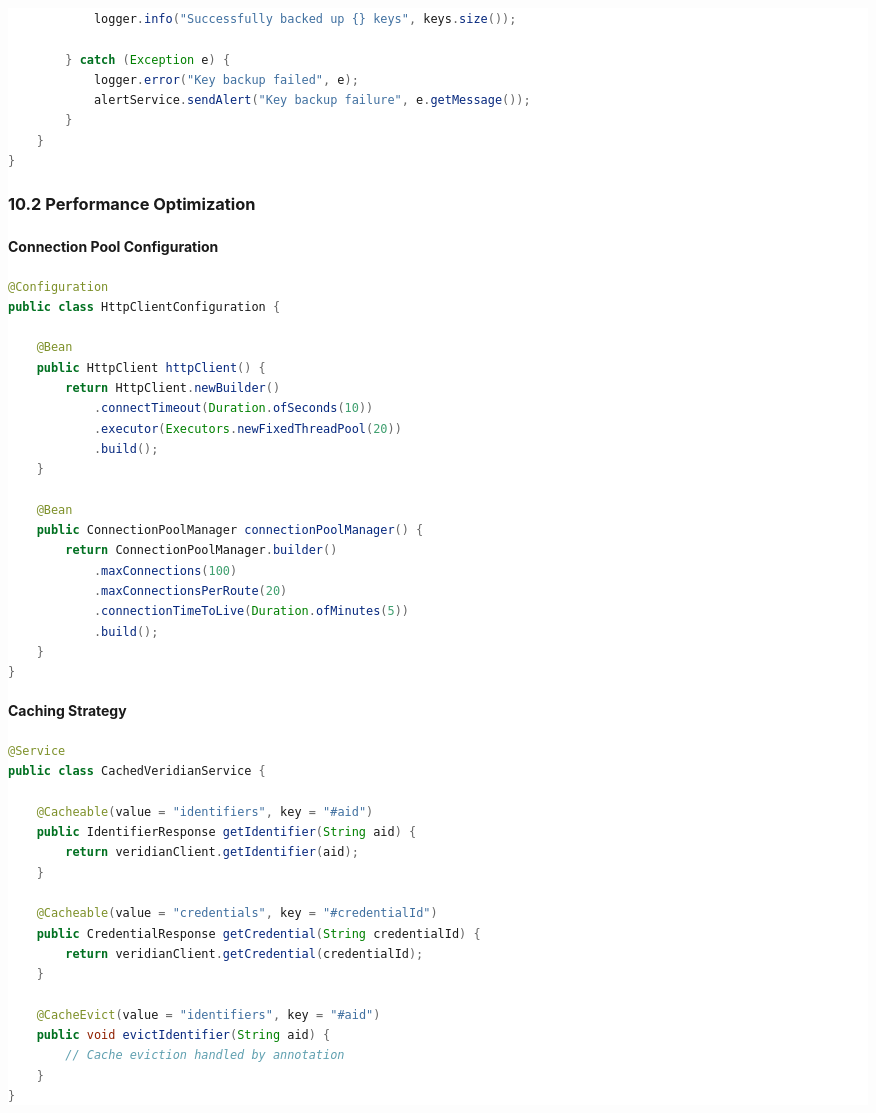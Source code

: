 ```java
            logger.info("Successfully backed up {} keys", keys.size());
            
        } catch (Exception e) {
            logger.error("Key backup failed", e);
            alertService.sendAlert("Key backup failure", e.getMessage());
        }
    }
}
```

### 10.2 Performance Optimization

#### Connection Pool Configuration
```java
@Configuration
public class HttpClientConfiguration {
    
    @Bean
    public HttpClient httpClient() {
        return HttpClient.newBuilder()
            .connectTimeout(Duration.ofSeconds(10))
            .executor(Executors.newFixedThreadPool(20))
            .build();
    }
    
    @Bean
    public ConnectionPoolManager connectionPoolManager() {
        return ConnectionPoolManager.builder()
            .maxConnections(100)
            .maxConnectionsPerRoute(20)
            .connectionTimeToLive(Duration.ofMinutes(5))
            .build();
    }
}
```

#### Caching Strategy
```java
@Service
public class CachedVeridianService {
    
    @Cacheable(value = "identifiers", key = "#aid")
    public IdentifierResponse getIdentifier(String aid) {
        return veridianClient.getIdentifier(aid);
    }
    
    @Cacheable(value = "credentials", key = "#credentialId")
    public CredentialResponse getCredential(String credentialId) {
        return veridianClient.getCredential(credentialId);
    }
    
    @CacheEvict(value = "identifiers", key = "#aid")
    public void evictIdentifier(String aid) {
        // Cache eviction handled by annotation
    }
}
```
